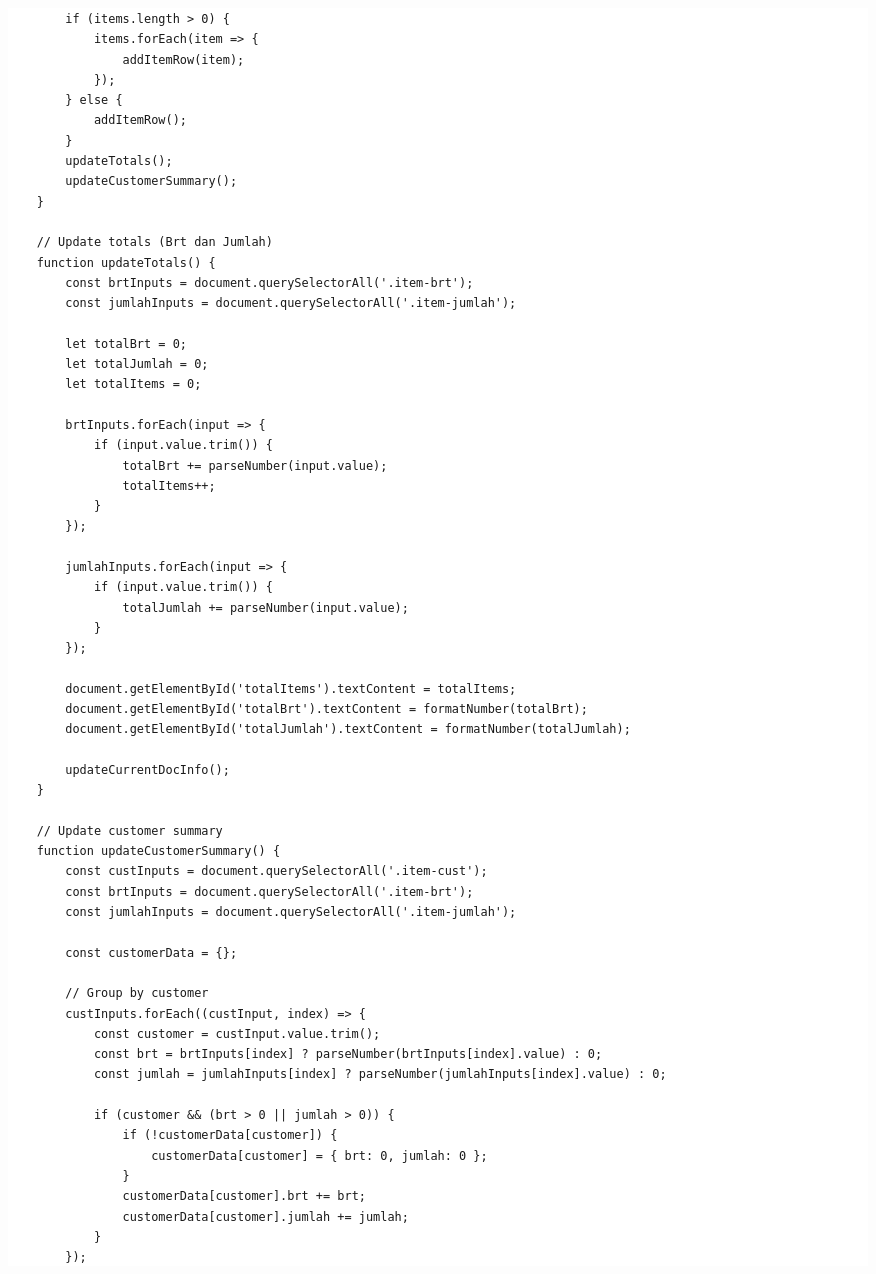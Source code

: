             if (items.length > 0) {
                items.forEach(item => {
                    addItemRow(item);
                });
            } else {
                addItemRow();
            }
            updateTotals();
            updateCustomerSummary();
        }
        
        // Update totals (Brt dan Jumlah)
        function updateTotals() {
            const brtInputs = document.querySelectorAll('.item-brt');
            const jumlahInputs = document.querySelectorAll('.item-jumlah');
            
            let totalBrt = 0;
            let totalJumlah = 0;
            let totalItems = 0;
            
            brtInputs.forEach(input => {
                if (input.value.trim()) {
                    totalBrt += parseNumber(input.value);
                    totalItems++;
                }
            });
            
            jumlahInputs.forEach(input => {
                if (input.value.trim()) {
                    totalJumlah += parseNumber(input.value);
                }
            });
            
            document.getElementById('totalItems').textContent = totalItems;
            document.getElementById('totalBrt').textContent = formatNumber(totalBrt);
            document.getElementById('totalJumlah').textContent = formatNumber(totalJumlah);
            
            updateCurrentDocInfo();
        }

        // Update customer summary
        function updateCustomerSummary() {
            const custInputs = document.querySelectorAll('.item-cust');
            const brtInputs = document.querySelectorAll('.item-brt');
            const jumlahInputs = document.querySelectorAll('.item-jumlah');
            
            const customerData = {};
            
            // Group by customer
            custInputs.forEach((custInput, index) => {
                const customer = custInput.value.trim();
                const brt = brtInputs[index] ? parseNumber(brtInputs[index].value) : 0;
                const jumlah = jumlahInputs[index] ? parseNumber(jumlahInputs[index].value) : 0;
                
                if (customer && (brt > 0 || jumlah > 0)) {
                    if (!customerData[customer]) {
                        customerData[customer] = { brt: 0, jumlah: 0 };
                    }
                    customerData[customer].brt += brt;
                    customerData[customer].jumlah += jumlah;
                }
            });
            